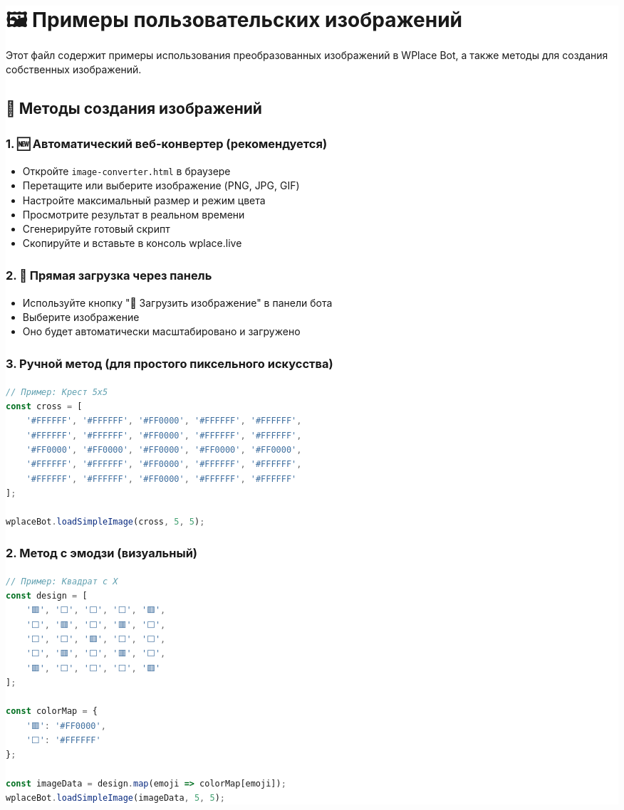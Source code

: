 # 🖼️ Примеры пользовательских изображений

Этот файл содержит примеры использования преобразованных изображений в WPlace Bot, а также методы для создания собственных изображений.

## 🎨 Методы создания изображений

### 1. 🆕 Автоматический веб-конвертер (рекомендуется)
- Откройте `image-converter.html` в браузере
- Перетащите или выберите изображение (PNG, JPG, GIF)
- Настройте максимальный размер и режим цвета
- Просмотрите результат в реальном времени
- Сгенерируйте готовый скрипт
- Скопируйте и вставьте в консоль wplace.live

### 2. 📁 Прямая загрузка через панель
- Используйте кнопку "📁 Загрузить изображение" в панели бота
- Выберите изображение
- Оно будет автоматически масштабировано и загружено

### 3. Ручной метод (для простого пиксельного искусства)

```javascript
// Пример: Крест 5x5
const cross = [
    '#FFFFFF', '#FFFFFF', '#FF0000', '#FFFFFF', '#FFFFFF',
    '#FFFFFF', '#FFFFFF', '#FF0000', '#FFFFFF', '#FFFFFF', 
    '#FF0000', '#FF0000', '#FF0000', '#FF0000', '#FF0000',
    '#FFFFFF', '#FFFFFF', '#FF0000', '#FFFFFF', '#FFFFFF',
    '#FFFFFF', '#FFFFFF', '#FF0000', '#FFFFFF', '#FFFFFF'
];

wplaceBot.loadSimpleImage(cross, 5, 5);
```

### 2. Метод с эмодзи (визуальный)

```javascript
// Пример: Квадрат с X
const design = [
    '🟥', '⬜', '⬜', '⬜', '🟥',
    '⬜', '🟥', '⬜', '🟥', '⬜',
    '⬜', '⬜', '🟥', '⬜', '⬜',
    '⬜', '🟥', '⬜', '🟥', '⬜',
    '🟥', '⬜', '⬜', '⬜', '🟥'
];

const colorMap = {
    '🟥': '#FF0000',
    '⬜': '#FFFFFF'
};

const imageData = design.map(emoji => colorMap[emoji]);
wplaceBot.loadSimpleImage(imageData, 5, 5);
```
